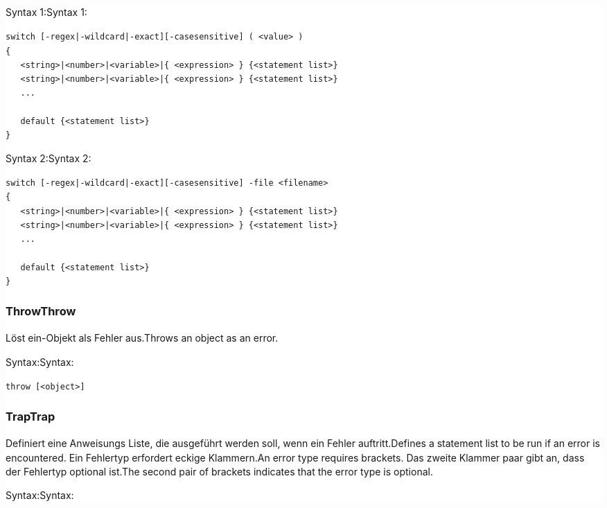 <span data-ttu-id="97ad1-305">Syntax 1:</span><span class="sxs-lookup"><span data-stu-id="97ad1-305">Syntax 1:</span></span>

```Syntax
switch [-regex|-wildcard|-exact][-casesensitive] ( <value> )
{
   <string>|<number>|<variable>|{ <expression> } {<statement list>}
   <string>|<number>|<variable>|{ <expression> } {<statement list>}
   ...

   default {<statement list>}
}
```

<span data-ttu-id="97ad1-306">Syntax 2:</span><span class="sxs-lookup"><span data-stu-id="97ad1-306">Syntax 2:</span></span>

```Syntax
switch [-regex|-wildcard|-exact][-casesensitive] -file <filename>
{
   <string>|<number>|<variable>|{ <expression> } {<statement list>}
   <string>|<number>|<variable>|{ <expression> } {<statement list>}
   ...

   default {<statement list>}
}
```

### <a name="throw"></a><span data-ttu-id="97ad1-307">Throw</span><span class="sxs-lookup"><span data-stu-id="97ad1-307">Throw</span></span>

<span data-ttu-id="97ad1-308">Löst ein-Objekt als Fehler aus.</span><span class="sxs-lookup"><span data-stu-id="97ad1-308">Throws an object as an error.</span></span>

<span data-ttu-id="97ad1-309">Syntax:</span><span class="sxs-lookup"><span data-stu-id="97ad1-309">Syntax:</span></span>

```Syntax
throw [<object>]
```

### <a name="trap"></a><span data-ttu-id="97ad1-310">Trap</span><span class="sxs-lookup"><span data-stu-id="97ad1-310">Trap</span></span>

<span data-ttu-id="97ad1-311">Definiert eine Anweisungs Liste, die ausgeführt werden soll, wenn ein Fehler auftritt.</span><span class="sxs-lookup"><span data-stu-id="97ad1-311">Defines a statement list to be run if an error is encountered.</span></span> <span data-ttu-id="97ad1-312">Ein Fehlertyp erfordert eckige Klammern.</span><span class="sxs-lookup"><span data-stu-id="97ad1-312">An error type requires brackets.</span></span> <span data-ttu-id="97ad1-313">Das zweite Klammer paar gibt an, dass der Fehlertyp optional ist.</span><span class="sxs-lookup"><span data-stu-id="97ad1-313">The second pair of brackets indicates that the error type is optional.</span></span>

<span data-ttu-id="97ad1-314">Syntax:</span><span class="sxs-lookup"><span data-stu-id="97ad1-314">Syntax:</span></span>

